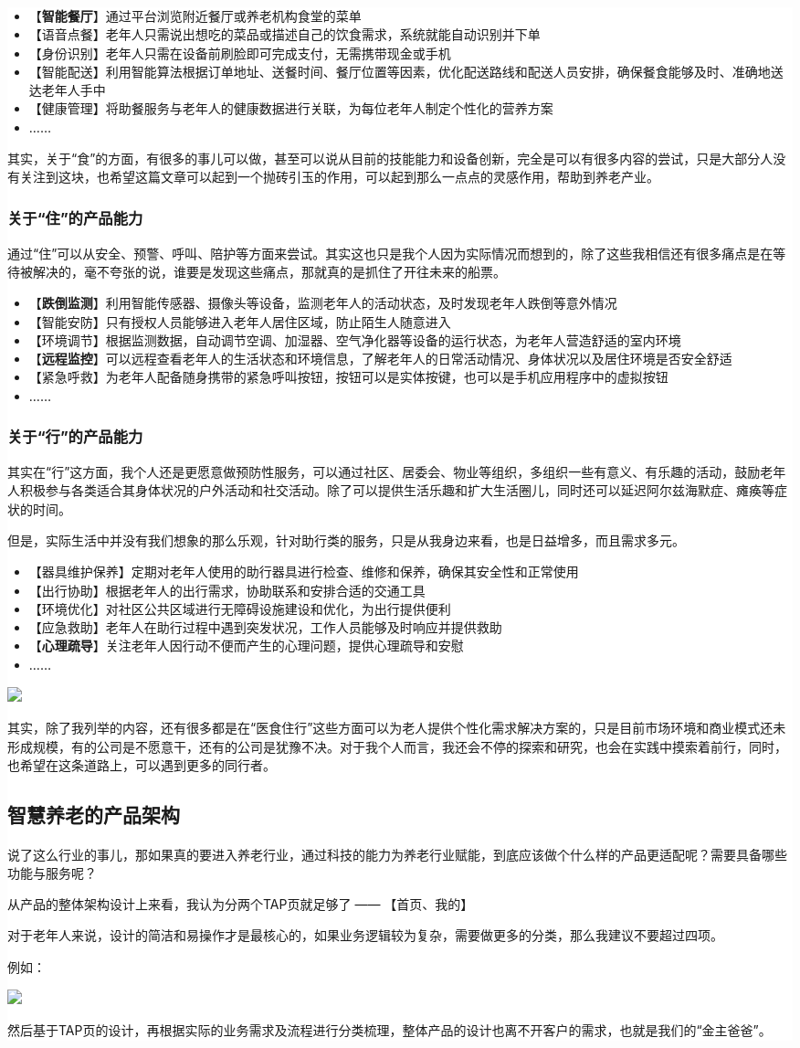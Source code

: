 *   【**智能餐厅**】通过平台浏览附近餐厅或养老机构食堂的菜单
*   【语音点餐】老年人只需说出想吃的菜品或描述自己的饮食需求，系统就能自动识别并下单
*   【身份识别】老年人只需在设备前刷脸即可完成支付，无需携带现金或手机
*   【智能配送】利用智能算法根据订单地址、送餐时间、餐厅位置等因素，优化配送路线和配送人员安排，确保餐食能够及时、准确地送达老年人手中
*   【健康管理】将助餐服务与老年人的健康数据进行关联，为每位老年人制定个性化的营养方案
*   ……

其实，关于“食”的方面，有很多的事儿可以做，甚至可以说从目前的技能能力和设备创新，完全是可以有很多内容的尝试，只是大部分人没有关注到这块，也希望这篇文章可以起到一个抛砖引玉的作用，可以起到那么一点点的灵感作用，帮助到养老产业。

### 关于“住”的产品能力

通过“住”可以从安全、预警、呼叫、陪护等方面来尝试。其实这也只是我个人因为实际情况而想到的，除了这些我相信还有很多痛点是在等待被解决的，毫不夸张的说，谁要是发现这些痛点，那就真的是抓住了开往未来的船票。

*   【**跌倒监测**】利用智能传感器、摄像头等设备，监测老年人的活动状态，及时发现老年人跌倒等意外情况
*   【智能安防】只有授权人员能够进入老年人居住区域，防止陌生人随意进入
*   【环境调节】根据监测数据，自动调节空调、加湿器、空气净化器等设备的运行状态，为老年人营造舒适的室内环境
*   【**远程监控**】可以远程查看老年人的生活状态和环境信息，了解老年人的日常活动情况、身体状况以及居住环境是否安全舒适
*   【紧急呼救】为老年人配备随身携带的紧急呼叫按钮，按钮可以是实体按键，也可以是手机应用程序中的虚拟按钮
*   ……

### 关于“行”的产品能力

其实在“行”这方面，我个人还是更愿意做预防性服务，可以通过社区、居委会、物业等组织，多组织一些有意义、有乐趣的活动，鼓励老年人积极参与各类适合其身体状况的户外活动和社交活动。除了可以提供生活乐趣和扩大生活圈儿，同时还可以延迟阿尔兹海默症、瘫痪等症状的时间。

但是，实际生活中并没有我们想象的那么乐观，针对助行类的服务，只是从我身边来看，也是日益增多，而且需求多元。

*   【器具维护保养】定期对老年人使用的助行器具进行检查、维修和保养，确保其安全性和正常使用
*   【出行协助】根据老年人的出行需求，协助联系和安排合适的交通工具
*   【环境优化】对社区公共区域进行无障碍设施建设和优化，为出行提供便利
*   【应急救助】老年人在助行过程中遇到突发状况，工作人员能够及时响应并提供救助
*   【**心理疏导**】关注老年人因行动不便而产生的心理问题，提供心理疏导和安慰
*   ……

![](https://image.woshipm.com/2025/04/21/b3e101ae-1e64-11f0-9b1e-00163e09d72f.png)

其实，除了我列举的内容，还有很多都是在“医食住行”这些方面可以为老人提供个性化需求解决方案的，只是目前市场环境和商业模式还未形成规模，有的公司是不愿意干，还有的公司是犹豫不决。对于我个人而言，我还会不停的探索和研究，也会在实践中摸索着前行，同时，也希望在这条道路上，可以遇到更多的同行者。

## 智慧养老的产品架构

说了这么行业的事儿，那如果真的要进入养老行业，通过科技的能力为养老行业赋能，到底应该做个什么样的产品更适配呢？需要具备哪些功能与服务呢？

从产品的整体架构设计上来看，我认为分两个TAP页就足够了 —— 【首页、我的】

对于老年人来说，设计的简洁和易操作才是最核心的，如果业务逻辑较为复杂，需要做更多的分类，那么我建议不要超过四项。

例如：

![](https://image.woshipm.com/2025/04/21/67c65cde-1e8b-11f0-b1a0-00163e09d72f.png)

然后基于TAP页的设计，再根据实际的业务需求及流程进行分类梳理，整体产品的设计也离不开客户的需求，也就是我们的“金主爸爸”。
